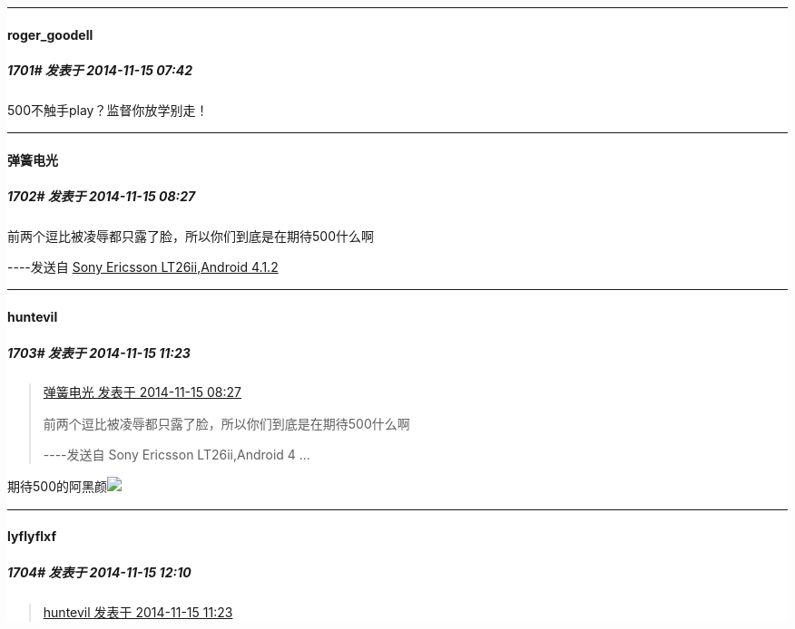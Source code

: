 *****

####  roger_goodell  
##### 1701#       发表于 2014-11-15 07:42




500不触手play？监督你放学别走！







*****

####  弹簧电光  
##### 1702#       发表于 2014-11-15 08:27




前两个逗比被凌辱都只露了脸，所以你们到底是在期待500什么啊


----发送自 [Sony Ericsson LT26ii,Android 4.1.2](http://stage1.5j4m.com/?1.17)







*****

####  huntevil  
##### 1703#       发表于 2014-11-15 11:23



<blockquote><a href="httphttps://bbs.saraba1st.com/2b/forum.php?mod=redirect&amp;goto=findpost&amp;pid=27223983&amp;ptid=1018501" target="_blank">弹簧电光 发表于 2014-11-15 08:27</a>

前两个逗比被凌辱都只露了脸，所以你们到底是在期待500什么啊


----发送自 Sony Ericsson LT26ii,Android 4 ...</blockquote>
期待500的阿黑颜<img src="https://static.saraba1st.com/image/smiley/face/116.gif" referrerpolicy="no-referrer">







*****

####  lyflyflxf  
##### 1704#       发表于 2014-11-15 12:10



<blockquote><a href="httphttps://bbs.saraba1st.com/2b/forum.php?mod=redirect&amp;goto=findpost&amp;pid=27225124&amp;ptid=1018501" target="_blank">huntevil 发表于 2014-11-15 11:23</a>
